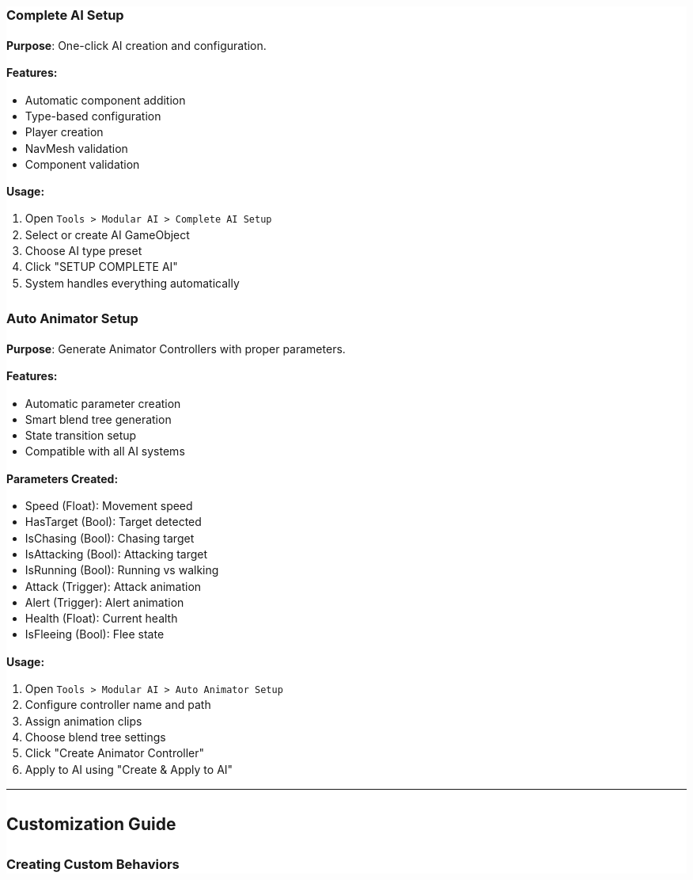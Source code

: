 ### Complete AI Setup

**Purpose**: One-click AI creation and configuration.

**Features:**
- Automatic component addition
- Type-based configuration
- Player creation
- NavMesh validation
- Component validation

**Usage:**
1. Open `Tools > Modular AI > Complete AI Setup`
2. Select or create AI GameObject
3. Choose AI type preset
4. Click "SETUP COMPLETE AI"
5. System handles everything automatically

### Auto Animator Setup

**Purpose**: Generate Animator Controllers with proper parameters.

**Features:**
- Automatic parameter creation
- Smart blend tree generation
- State transition setup
- Compatible with all AI systems

**Parameters Created:**
- Speed (Float): Movement speed
- HasTarget (Bool): Target detected
- IsChasing (Bool): Chasing target
- IsAttacking (Bool): Attacking target
- IsRunning (Bool): Running vs walking
- Attack (Trigger): Attack animation
- Alert (Trigger): Alert animation
- Health (Float): Current health
- IsFleeing (Bool): Flee state

**Usage:**
1. Open `Tools > Modular AI > Auto Animator Setup`
2. Configure controller name and path
3. Assign animation clips
4. Choose blend tree settings
5. Click "Create Animator Controller"
6. Apply to AI using "Create & Apply to AI"

---

## Customization Guide

### Creating Custom Behaviors
